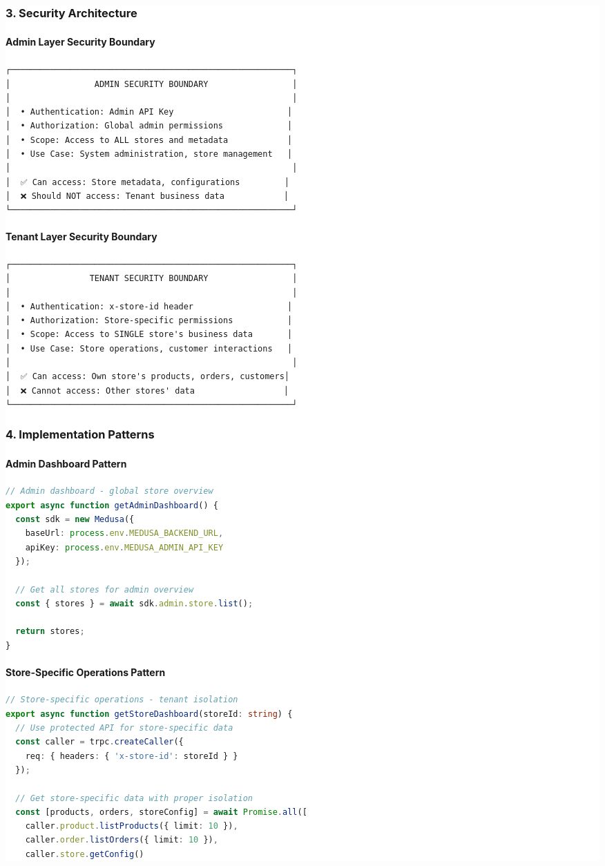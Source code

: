 ### 3. Security Architecture

#### **Admin Layer Security Boundary**
```
┌─────────────────────────────────────────────────────────┐
│                 ADMIN SECURITY BOUNDARY                 │
│                                                         │
│  • Authentication: Admin API Key                       │
│  • Authorization: Global admin permissions             │
│  • Scope: Access to ALL stores and metadata            │
│  • Use Case: System administration, store management   │
│                                                         │
│  ✅ Can access: Store metadata, configurations         │
│  ❌ Should NOT access: Tenant business data            │
└─────────────────────────────────────────────────────────┘
```

#### **Tenant Layer Security Boundary**
```
┌─────────────────────────────────────────────────────────┐
│                TENANT SECURITY BOUNDARY                 │
│                                                         │
│  • Authentication: x-store-id header                   │
│  • Authorization: Store-specific permissions           │
│  • Scope: Access to SINGLE store's business data       │
│  • Use Case: Store operations, customer interactions   │
│                                                         │
│  ✅ Can access: Own store's products, orders, customers│
│  ❌ Cannot access: Other stores' data                  │
└─────────────────────────────────────────────────────────┘
```

### 4. Implementation Patterns

#### **Admin Dashboard Pattern**
```typescript
// Admin dashboard - global store overview
export async function getAdminDashboard() {
  const sdk = new Medusa({
    baseUrl: process.env.MEDUSA_BACKEND_URL,
    apiKey: process.env.MEDUSA_ADMIN_API_KEY
  });

  // Get all stores for admin overview
  const { stores } = await sdk.admin.store.list();
  
  return stores;
}
```

#### **Store-Specific Operations Pattern**
```typescript
// Store-specific operations - tenant isolation
export async function getStoreDashboard(storeId: string) {
  // Use protected API for store-specific data
  const caller = trpc.createCaller({
    req: { headers: { 'x-store-id': storeId } }
  });

  // Get store-specific data with proper isolation
  const [products, orders, storeConfig] = await Promise.all([
    caller.product.listProducts({ limit: 10 }),
    caller.order.listOrders({ limit: 10 }),
    caller.store.getConfig()
```